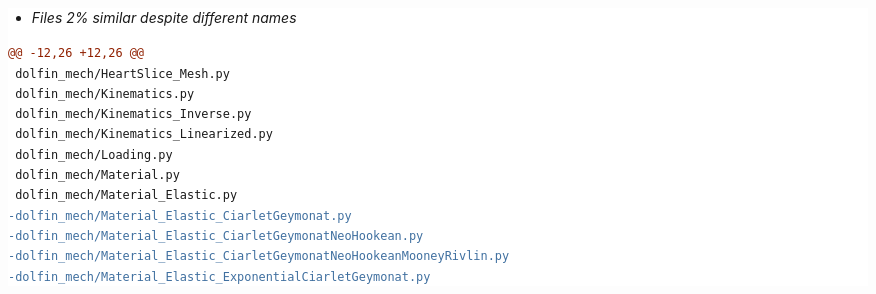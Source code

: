  * *Files 2% similar despite different names*

```diff
@@ -12,26 +12,26 @@
 dolfin_mech/HeartSlice_Mesh.py
 dolfin_mech/Kinematics.py
 dolfin_mech/Kinematics_Inverse.py
 dolfin_mech/Kinematics_Linearized.py
 dolfin_mech/Loading.py
 dolfin_mech/Material.py
 dolfin_mech/Material_Elastic.py
-dolfin_mech/Material_Elastic_CiarletGeymonat.py
-dolfin_mech/Material_Elastic_CiarletGeymonatNeoHookean.py
-dolfin_mech/Material_Elastic_CiarletGeymonatNeoHookeanMooneyRivlin.py
-dolfin_mech/Material_Elastic_ExponentialCiarletGeymonat.py
